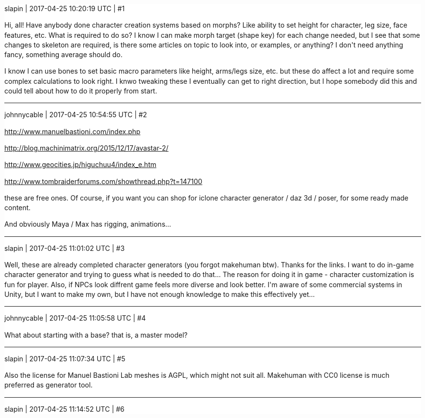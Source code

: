 slapin | 2017-04-25 10:20:19 UTC | #1

Hi, all!
Have anybody done character creation systems based on morphs?
Like ability to set height for character, leg size, face features, etc.
What is required to do so? I know I can make morph target (shape key) for each change needed,
but I see that some changes to skeleton are required, is there some articles on topic to
look into, or examples, or anything? I don't need anything fancy, something average should do.

I know I can use bones to set basic macro parameters like height, arms/legs size, etc. but these
do affect a lot and require some complex calculations to look right. I knwo tweaking these I eventually can get
to right direction, but I hope somebody did this and could tell about how to do it properly from start.

-------------------------

johnnycable | 2017-04-25 10:54:55 UTC | #2

http://www.manuelbastioni.com/index.php

http://blog.machinimatrix.org/2015/12/17/avastar-2/

http://www.geocities.jp/higuchuu4/index_e.htm

http://www.tombraiderforums.com/showthread.php?t=147100

these are free ones. Of course, if you want you can shop for iclone character generator / daz 3d / poser, for some ready made content.

And obviously Maya / Max has rigging, animations...

-------------------------

slapin | 2017-04-25 11:01:02 UTC | #3

Well, these are already completed character generators (you forgot makehuman btw).
Thanks for the links.
I want to do in-game character generator and trying to guess what is needed to do that...
The reason for doing it in game - character customization is fun for player. Also, if NPCs look diffrent
game feels more diverse and look better. I'm aware of some commercial systems in Unity,
but I want to make my own, but I have not enough knowledge to make this effectively yet...

-------------------------

johnnycable | 2017-04-25 11:05:58 UTC | #4

What about starting with a base? that is, a master model?

-------------------------

slapin | 2017-04-25 11:07:34 UTC | #5

Also the license for Manuel Bastioni Lab meshes is AGPL, which might not suit all.
Makehuman with CC0 license is much preferred as generator tool.

-------------------------

slapin | 2017-04-25 11:14:52 UTC | #6
